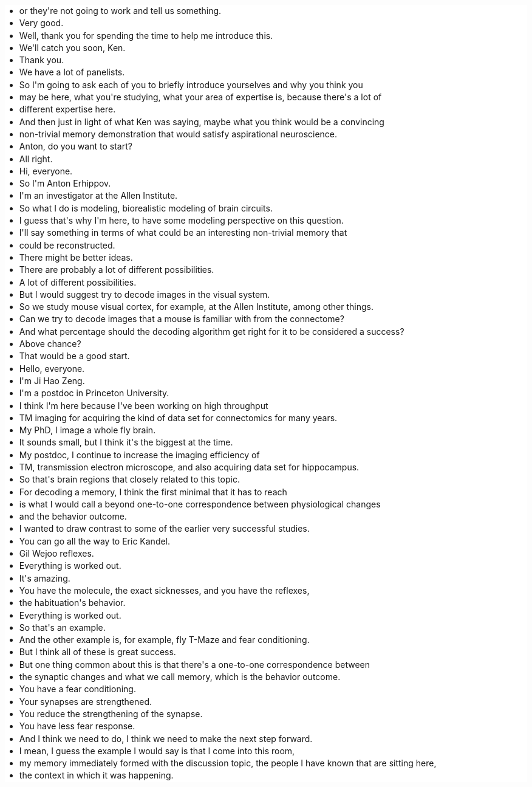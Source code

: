 *  or they're not going to work and tell us something.
*  Very good.
*  Well, thank you for spending the time to help me introduce this.
*  We'll catch you soon, Ken.
*  Thank you.
*  We have a lot of panelists.
*  So I'm going to ask each of you to briefly introduce yourselves and why you think you
*  may be here, what you're studying, what your area of expertise is, because there's a lot of
*  different expertise here.
*  And then just in light of what Ken was saying, maybe what you think would be a convincing
*  non-trivial memory demonstration that would satisfy aspirational neuroscience.
*  Anton, do you want to start?
*  All right.
*  Hi, everyone.
*  So I'm Anton Erhippov.
*  I'm an investigator at the Allen Institute.
*  So what I do is modeling, biorealistic modeling of brain circuits.
*  I guess that's why I'm here, to have some modeling perspective on this question.
*  I'll say something in terms of what could be an interesting non-trivial memory that
*  could be reconstructed.
*  There might be better ideas.
*  There are probably a lot of different possibilities.
*  A lot of different possibilities.
*  But I would suggest try to decode images in the visual system.
*  So we study mouse visual cortex, for example, at the Allen Institute, among other things.
*  Can we try to decode images that a mouse is familiar with from the connectome?
*  And what percentage should the decoding algorithm get right for it to be considered a success?
*  Above chance?
*  That would be a good start.
*  Hello, everyone.
*  I'm Ji Hao Zeng.
*  I'm a postdoc in Princeton University.
*  I think I'm here because I've been working on high throughput
*  TM imaging for acquiring the kind of data set for connectomics for many years.
*  My PhD, I image a whole fly brain.
*  It sounds small, but I think it's the biggest at the time.
*  My postdoc, I continue to increase the imaging efficiency of
*  TM, transmission electron microscope, and also acquiring data set for hippocampus.
*  So that's brain regions that closely related to this topic.
*  For decoding a memory, I think the first minimal that it has to reach
*  is what I would call a beyond one-to-one correspondence between physiological changes
*  and the behavior outcome.
*  I wanted to draw contrast to some of the earlier very successful studies.
*  You can go all the way to Eric Kandel.
*  Gil Wejoo reflexes.
*  Everything is worked out.
*  It's amazing.
*  You have the molecule, the exact sicknesses, and you have the reflexes,
*  the habituation's behavior.
*  Everything is worked out.
*  So that's an example.
*  And the other example is, for example, fly T-Maze and fear conditioning.
*  But I think all of these is great success.
*  But one thing common about this is that there's a one-to-one correspondence between
*  the synaptic changes and what we call memory, which is the behavior outcome.
*  You have a fear conditioning.
*  Your synapses are strengthened.
*  You reduce the strengthening of the synapse.
*  You have less fear response.
*  And I think we need to do, I think we need to make the next step forward.
*  I mean, I guess the example I would say is that I come into this room,
*  my memory immediately formed with the discussion topic, the people I have known that are sitting here,
*  the context in which it was happening.